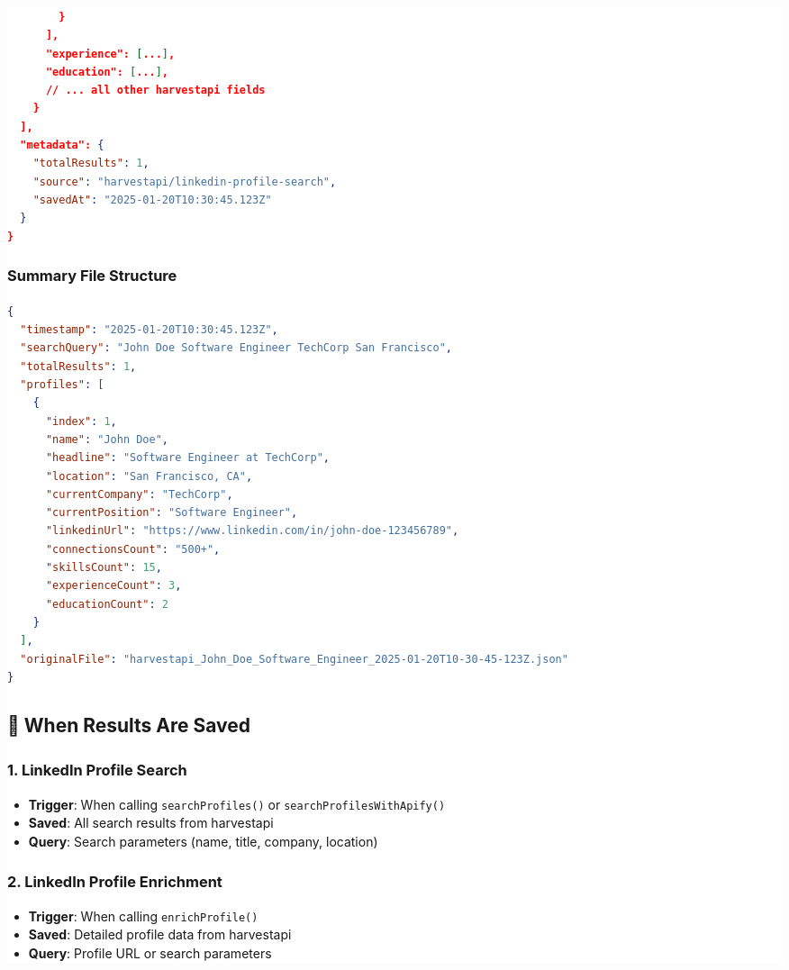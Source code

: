 ```json
        }
      ],
      "experience": [...],
      "education": [...],
      // ... all other harvestapi fields
    }
  ],
  "metadata": {
    "totalResults": 1,
    "source": "harvestapi/linkedin-profile-search",
    "savedAt": "2025-01-20T10:30:45.123Z"
  }
}
```

### **Summary File Structure**
```json
{
  "timestamp": "2025-01-20T10:30:45.123Z",
  "searchQuery": "John Doe Software Engineer TechCorp San Francisco",
  "totalResults": 1,
  "profiles": [
    {
      "index": 1,
      "name": "John Doe",
      "headline": "Software Engineer at TechCorp",
      "location": "San Francisco, CA",
      "currentCompany": "TechCorp",
      "currentPosition": "Software Engineer",
      "linkedinUrl": "https://www.linkedin.com/in/john-doe-123456789",
      "connectionsCount": "500+",
      "skillsCount": 15,
      "experienceCount": 3,
      "educationCount": 2
    }
  ],
  "originalFile": "harvestapi_John_Doe_Software_Engineer_2025-01-20T10-30-45-123Z.json"
}
```

## 🔄 **When Results Are Saved**

### **1. LinkedIn Profile Search**
- **Trigger**: When calling `searchProfiles()` or `searchProfilesWithApify()`
- **Saved**: All search results from harvestapi
- **Query**: Search parameters (name, title, company, location)

### **2. LinkedIn Profile Enrichment**
- **Trigger**: When calling `enrichProfile()`
- **Saved**: Detailed profile data from harvestapi
- **Query**: Profile URL or search parameters
